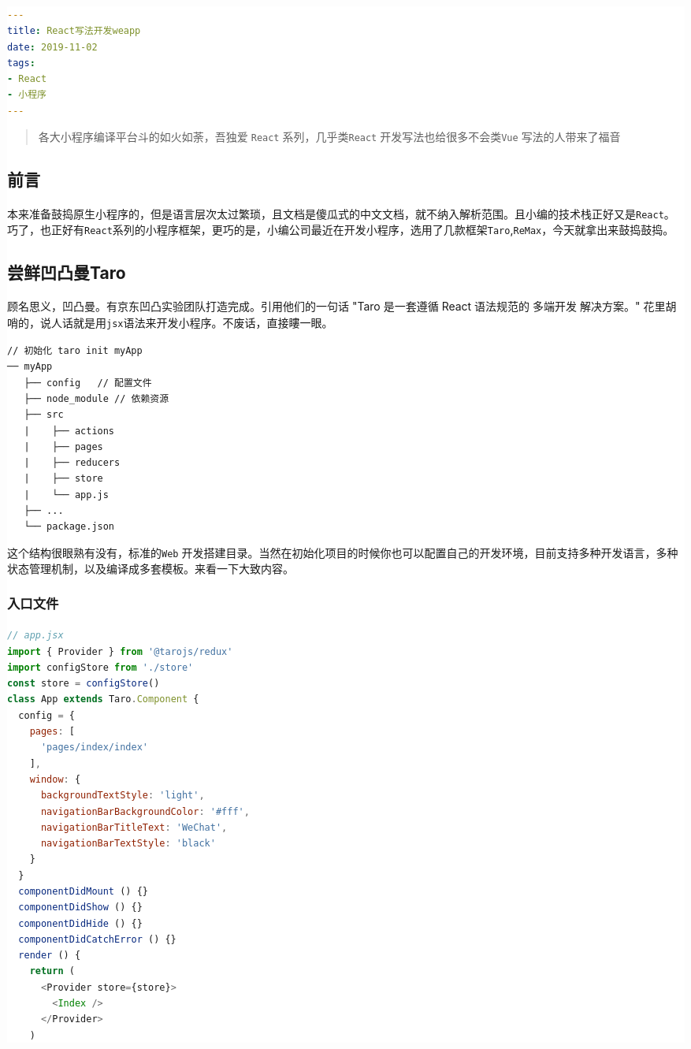 ```yaml
---
title: React写法开发weapp 
date: 2019-11-02
tags:
- React
- 小程序
---
```


>  各大小程序编译平台斗的如火如荼，吾独爱 `React` 系列，几乎类`React` 开发写法也给很多不会类`Vue` 写法的人带来了福音

## 前言
本来准备鼓捣原生小程序的，但是语言层次太过繁琐，且文档是傻瓜式的中文文档，就不纳入解析范围。且小编的技术栈正好又是`React`。巧了，也正好有`React`系列的小程序框架，更巧的是，小编公司最近在开发小程序，选用了几款框架`Taro`,`ReMax`，今天就拿出来鼓捣鼓捣。

## 尝鲜凹凸曼Taro
顾名思义，凹凸曼。有京东凹凸实验团队打造完成。引用他们的一句话 "Taro 是一套遵循 React 语法规范的 多端开发 解决方案。" 花里胡哨的，说人话就是用`jsx`语法来开发小程序。不废话，直接瞜一眼。
```
// 初始化 taro init myApp
── myApp
   ├── config   // 配置文件
   ├── node_module // 依赖资源
   ├── src
   |    ├── actions  
   |    ├── pages  
   |    ├── reducers  
   |    ├── store  
   |    └── app.js   
   ├── ...   
   └── package.json 
```
这个结构很眼熟有没有，标准的`Web` 开发搭建目录。当然在初始化项目的时候你也可以配置自己的开发环境，目前支持多种开发语言，多种状态管理机制，以及编译成多套模板。来看一下大致内容。
### 入口文件
```javascript
// app.jsx
import { Provider } from '@tarojs/redux'
import configStore from './store'
const store = configStore()
class App extends Taro.Component {
  config = {
    pages: [
      'pages/index/index'
    ],
    window: {
      backgroundTextStyle: 'light',
      navigationBarBackgroundColor: '#fff',
      navigationBarTitleText: 'WeChat',
      navigationBarTextStyle: 'black'
    }
  }
  componentDidMount () {}
  componentDidShow () {}
  componentDidHide () {}
  componentDidCatchError () {}
  render () {
    return (
      <Provider store={store}>
        <Index />
      </Provider>
    )
```